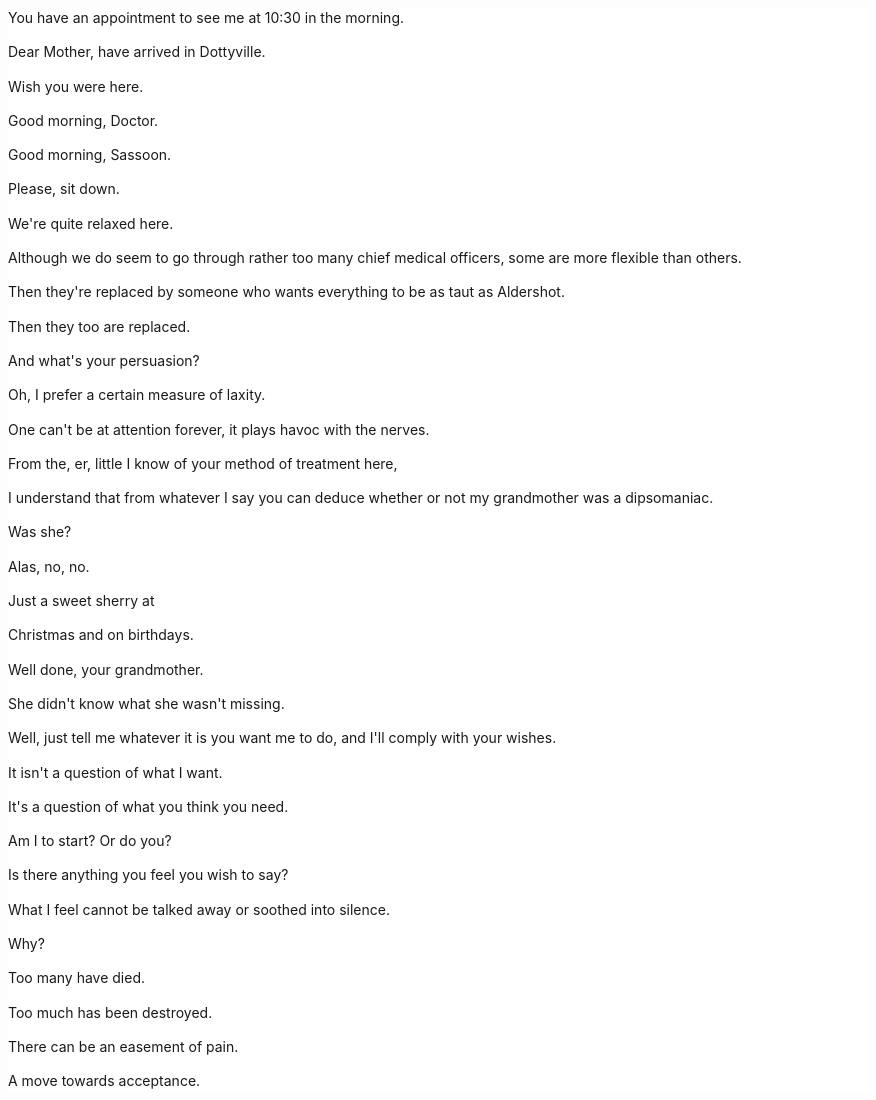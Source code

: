 You have an appointment to see me at 10:30 in the morning.

Dear Mother, have arrived in Dottyville.

Wish you were here.

Good morning, Doctor.

Good morning, Sassoon.

Please, sit down.

We're quite relaxed here.

Although we do seem to go through rather too many chief medical officers, some are more flexible than others.

Then they're replaced by someone who wants everything to be as taut as Aldershot.

Then they too are replaced.

And what's your persuasion?

Oh, I prefer a certain measure of laxity.

One can't be at attention forever, it plays havoc with the nerves.

From the, er, little I know of your method of treatment here,

I understand that from whatever I say you can deduce whether or not my grandmother was a dipsomaniac.

Was she?

Alas, no, no.

Just a sweet sherry at

Christmas and on birthdays.

Well done, your grandmother.

She didn't know what she wasn't missing.

Well, just tell me whatever it is you want me to do, and I'll comply with your wishes.

It isn't a question of what I want.

It's a question of what you think you need.

Am I to start? Or do you?

Is there anything you feel you wish to say?

What I feel cannot be talked away or soothed into silence.

Why?

Too many have died.

Too much has been destroyed.

There can be an easement of pain.

A move towards acceptance.
